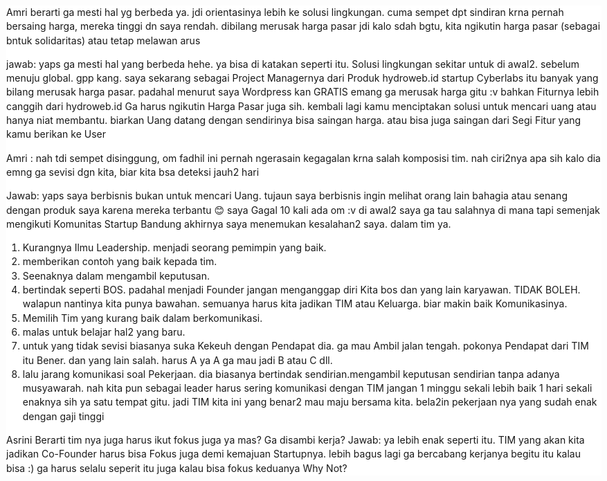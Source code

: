 Amri
berarti ga mesti hal yg berbeda ya.
jdi orientasinya lebih ke solusi lingkungan.
cuma sempet dpt sindiran krna pernah bersaing harga, mereka tinggi dn saya rendah.
dibilang merusak harga pasar 
jdi kalo sdah bgtu, kita ngikutin harga pasar (sebagai bntuk solidaritas) atau tetap melawan arus
 
jawab: 
yaps ga mesti hal yang berbeda hehe. 
ya bisa di katakan seperti itu. Solusi lingkungan sekitar untuk di awal2. sebelum menuju global.
gpp kang.
saya sekarang sebagai Project Managernya dari Produk hydroweb.id startup Cyberlabs
itu banyak yang bilang merusak harga pasar. padahal menurut saya Wordpress kan GRATIS emang ga merusak harga gitu :v
bahkan Fiturnya lebih canggih dari hydroweb.id
Ga harus ngikutin Harga Pasar juga sih.
kembali lagi kamu menciptakan solusi untuk mencari uang atau hanya niat membantu. biarkan Uang datang dengan sendirinya
bisa saingan harga. atau bisa juga saingan dari Segi Fitur yang kamu berikan ke User
 
Amri :
nah tdi sempet disinggung, om fadhil ini pernah ngerasain kegagalan krna salah komposisi tim.
nah ciri2nya apa sih kalo dia emng ga sevisi dgn kita, biar kita bsa deteksi jauh2 hari
 
Jawab:
yaps saya berbisnis bukan untuk mencari Uang. tujaun saya berbisnis ingin melihat orang lain bahagia atau senang dengan produk saya karena mereka terbantu :blush:
saya Gagal 10 kali ada om :v
di awal2 saya ga tau salahnya di mana tapi semenjak mengikuti Komunitas Startup Bandung akhirnya saya menemukan kesalahan2 saya.
dalam tim ya.
1. Kurangnya Ilmu Leadership. menjadi seorang pemimpin yang baik.
2. memberikan contoh yang baik kepada tim.
3. Seenaknya dalam mengambil keputusan. 
4. bertindak seperti BOS. padahal menjadi Founder jangan menganggap diri Kita bos dan yang lain karyawan. TIDAK BOLEH. walapun nantinya kita punya bawahan. semuanya harus kita jadikan TIM atau Keluarga. biar makin baik Komunikasinya.
5. Memilih Tim yang kurang baik dalam berkomunikasi.
6. malas untuk belajar hal2 yang baru.
7. untuk yang tidak sevisi biasanya suka Kekeuh dengan Pendapat dia. ga mau Ambil jalan tengah. pokonya Pendapat dari TIM itu Bener. dan yang lain salah. harus A ya A ga mau jadi B atau C dll.
8. lalu jarang komunikasi soal Pekerjaan. dia biasanya bertindak sendirian.mengambil keputusan sendirian tanpa adanya musyawarah.
nah kita pun sebagai leader harus sering komunikasi dengan TIM jangan 1 minggu sekali
lebih baik 1 hari sekali
enaknya sih ya satu tempat gitu. jadi TIM kita ini yang benar2 mau maju bersama kita. bela2in pekerjaan nya yang sudah enak dengan gaji tinggi
 
Asrini
Berarti tim nya juga harus ikut fokus juga ya mas? Ga disambi kerja?
Jawab:
ya lebih enak seperti itu. TIM yang akan kita jadikan Co-Founder harus bisa Fokus juga demi kemajuan Startupnya.
lebih bagus lagi ga bercabang kerjanya
begitu
itu kalau bisa :)
ga harus selalu seperit itu juga
kalau bisa fokus keduanya Why Not?
 